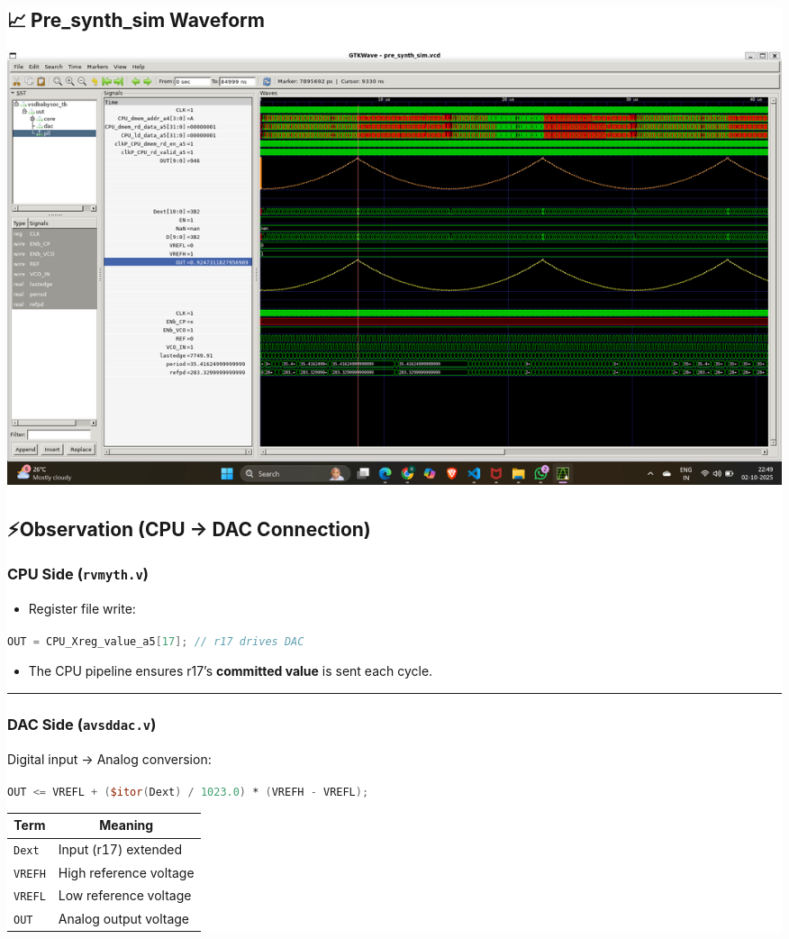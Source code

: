 

## 📈 Pre_synth_sim Waveform

![Waveform](Images/Task2_Ravi_pre_synth_simualtion_final.png)

## ⚡Observation  (CPU → DAC Connection)

### CPU Side (`rvmyth.v`)

* Register file write:

```verilog
OUT = CPU_Xreg_value_a5[17]; // r17 drives DAC
```

* The CPU pipeline ensures r17’s **committed value** is sent each cycle.

---

### DAC Side (`avsddac.v`)

Digital input → Analog conversion:

```verilog
OUT <= VREFL + ($itor(Dext) / 1023.0) * (VREFH - VREFL);
```

| Term    | Meaning                |
| ------- | ---------------------- |
| `Dext`  | Input (r17) extended   |
| `VREFH` | High reference voltage |
| `VREFL` | Low reference voltage  |
| `OUT`   | Analog output voltage  |
